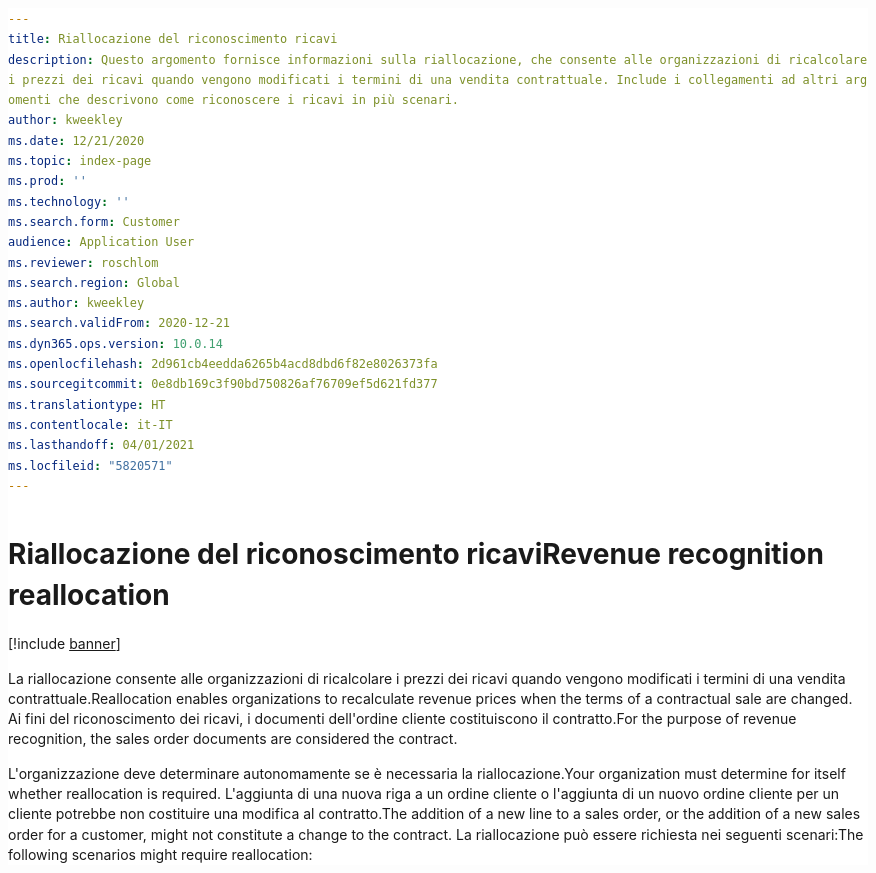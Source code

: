 ```yaml
---
title: Riallocazione del riconoscimento ricavi
description: Questo argomento fornisce informazioni sulla riallocazione, che consente alle organizzazioni di ricalcolare i prezzi dei ricavi quando vengono modificati i termini di una vendita contrattuale. Include i collegamenti ad altri argomenti che descrivono come riconoscere i ricavi in più scenari.
author: kweekley
ms.date: 12/21/2020
ms.topic: index-page
ms.prod: ''
ms.technology: ''
ms.search.form: Customer
audience: Application User
ms.reviewer: roschlom
ms.search.region: Global
ms.author: kweekley
ms.search.validFrom: 2020-12-21
ms.dyn365.ops.version: 10.0.14
ms.openlocfilehash: 2d961cb4eedda6265b4acd8dbd6f82e8026373fa
ms.sourcegitcommit: 0e8db169c3f90bd750826af76709ef5d621fd377
ms.translationtype: HT
ms.contentlocale: it-IT
ms.lasthandoff: 04/01/2021
ms.locfileid: "5820571"
---
```

# <a name="revenue-recognition-reallocation"></a><span data-ttu-id="b5665-104">Riallocazione del riconoscimento ricavi</span><span class="sxs-lookup"><span data-stu-id="b5665-104">Revenue recognition reallocation</span></span>

[!include [banner](../includes/banner.md)]

<span data-ttu-id="b5665-105">La riallocazione consente alle organizzazioni di ricalcolare i prezzi dei ricavi quando vengono modificati i termini di una vendita contrattuale.</span><span class="sxs-lookup"><span data-stu-id="b5665-105">Reallocation enables organizations to recalculate revenue prices when the terms of a contractual sale are changed.</span></span> <span data-ttu-id="b5665-106">Ai fini del riconoscimento dei ricavi, i documenti dell'ordine cliente costituiscono il contratto.</span><span class="sxs-lookup"><span data-stu-id="b5665-106">For the purpose of revenue recognition, the sales order documents are considered the contract.</span></span>

<span data-ttu-id="b5665-107">L'organizzazione deve determinare autonomamente se è necessaria la riallocazione.</span><span class="sxs-lookup"><span data-stu-id="b5665-107">Your organization must determine for itself whether reallocation is required.</span></span> <span data-ttu-id="b5665-108">L'aggiunta di una nuova riga a un ordine cliente o l'aggiunta di un nuovo ordine cliente per un cliente potrebbe non costituire una modifica al contratto.</span><span class="sxs-lookup"><span data-stu-id="b5665-108">The addition of a new line to a sales order, or the addition of a new sales order for a customer, might not constitute a change to the contract.</span></span> <span data-ttu-id="b5665-109">La riallocazione può essere richiesta nei seguenti scenari:</span><span class="sxs-lookup"><span data-stu-id="b5665-109">The following scenarios might require reallocation:</span></span>
